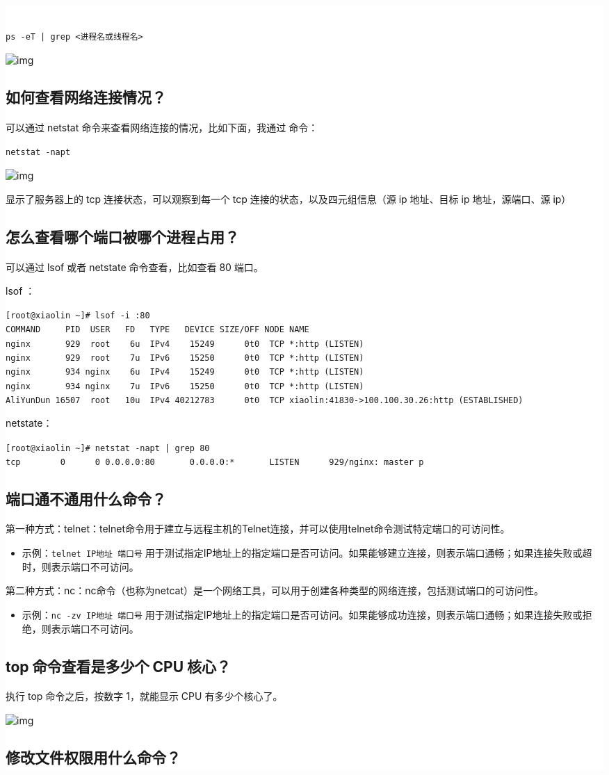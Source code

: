 ​    

    ps -eT | grep <进程名或线程名>


![img](https://cdn.xiaolincoding.com//picgo/1719562464623-60c30e91-b5d8-4468-ab98-6dfe83d93e3f.png)

## 如何查看网络连接情况？

可以通过 netstat 命令来查看网络连接的情况，比如下面，我通过 命令：

    netstat -napt


![img](https://cdn.xiaolincoding.com//picgo/1719561516670-e1484031-5951-4749-b3e8-e7c69af931a9.png)

显示了服务器上的 tcp 连接状态，可以观察到每一个 tcp 连接的状态，以及四元组信息（源 ip 地址、目标 ip 地址，源端口、源 ip）

## 怎么查看哪个端口被哪个进程占用？

可以通过 lsof 或者 netstate 命令查看，比如查看 80 端口。

lsof ：

    [root@xiaolin ~]# lsof -i :80
    COMMAND     PID  USER   FD   TYPE   DEVICE SIZE/OFF NODE NAME
    nginx       929  root    6u  IPv4    15249      0t0  TCP *:http (LISTEN)
    nginx       929  root    7u  IPv6    15250      0t0  TCP *:http (LISTEN)
    nginx       934 nginx    6u  IPv4    15249      0t0  TCP *:http (LISTEN)
    nginx       934 nginx    7u  IPv6    15250      0t0  TCP *:http (LISTEN)
    AliYunDun 16507  root   10u  IPv4 40212783      0t0  TCP xiaolin:41830->100.100.30.26:http (ESTABLISHED)


netstate：

    [root@xiaolin ~]# netstat -napt | grep 80
    tcp        0      0 0.0.0.0:80       0.0.0.0:*       LISTEN      929/nginx: master p


## 端口通不通用什么命令？

第一种方式：telnet：telnet命令用于建立与远程主机的Telnet连接，并可以使用telnet命令测试特定端口的可访问性。

-   示例：`telnet IP地址 端口号` 用于测试指定IP地址上的指定端口是否可访问。如果能够建立连接，则表示端口通畅；如果连接失败或超时，则表示端口不可访问。

第二种方式：nc：nc命令（也称为netcat）是一个网络工具，可以用于创建各种类型的网络连接，包括测试端口的可访问性。

-   示例：`nc -zv IP地址 端口号` 用于测试指定IP地址上的指定端口是否可访问。如果能够成功连接，则表示端口通畅；如果连接失败或拒绝，则表示端口不可访问。

## top 命令查看是多少个 CPU 核心？

执行 top 命令之后，按数字 1，就能显示 CPU 有多少个核心了。

![img](https://cdn.xiaolincoding.com//picgo/1716194844389-2fcca362-e7be-4d43-831f-4080773f26fd.png)

## 修改文件权限用什么命令？
